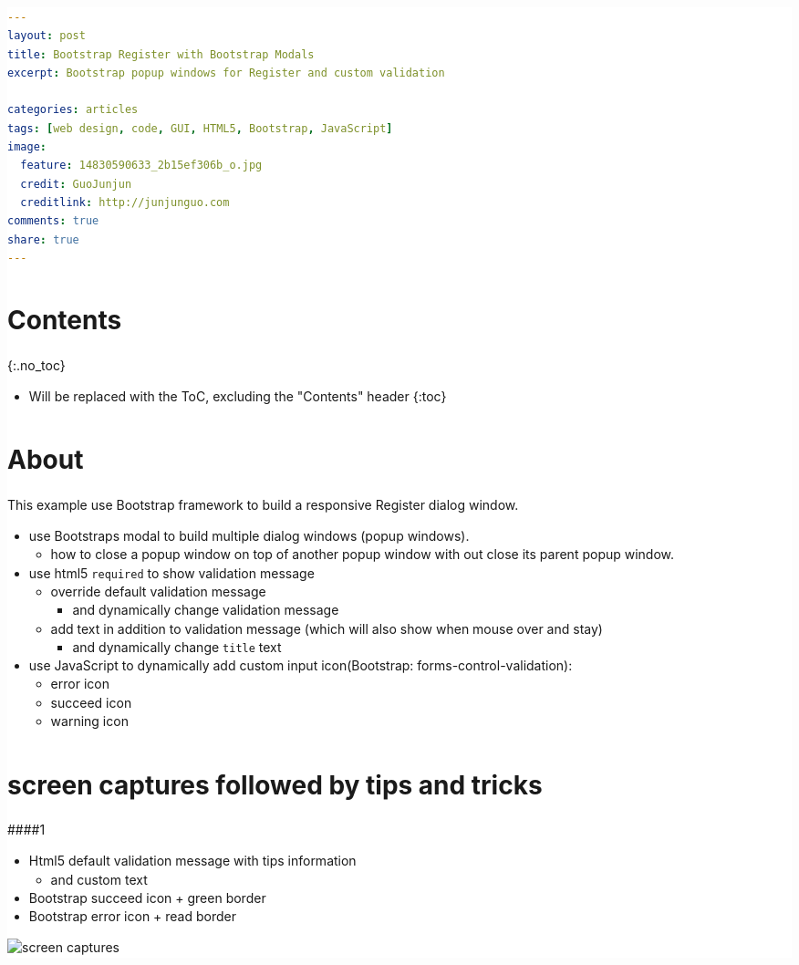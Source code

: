 ```yaml
---
layout: post
title: Bootstrap Register with Bootstrap Modals
excerpt: Bootstrap popup windows for Register and custom validation

categories: articles
tags: [web design, code, GUI, HTML5, Bootstrap, JavaScript]
image:
  feature: 14830590633_2b15ef306b_o.jpg
  credit: GuoJunjun
  creditlink: http://junjunguo.com
comments: true
share: true
---
```


# Contents
{:.no_toc}

* Will be replaced with the ToC, excluding the "Contents" header
{:toc}

# About
This example use Bootstrap framework to build a responsive Register dialog window. 

- use Bootstraps modal to build multiple dialog windows (popup windows).
    - how to close a popup window on top of another popup window with out 
    close its parent popup window.
- use html5 `required` to show validation message
    - override default validation message
        - and dynamically change validation message
    - add text in addition to validation message (which will also show when mouse over and stay)
        - and dynamically change `title` text
- use JavaScript to dynamically add custom input icon(Bootstrap: forms-control-validation):
    - error icon
    - succeed icon
    - warning icon

# screen captures followed by tips and tricks

####1

- Html5 default validation message with tips information 
    - and custom text
- Bootstrap succeed icon + green border
- Bootstrap error icon  + read border

![screen captures](https://raw.githubusercontent.com/junjunguo/webDevelopment/master/responsiveDesign/images/bootstrapregister1.png)
